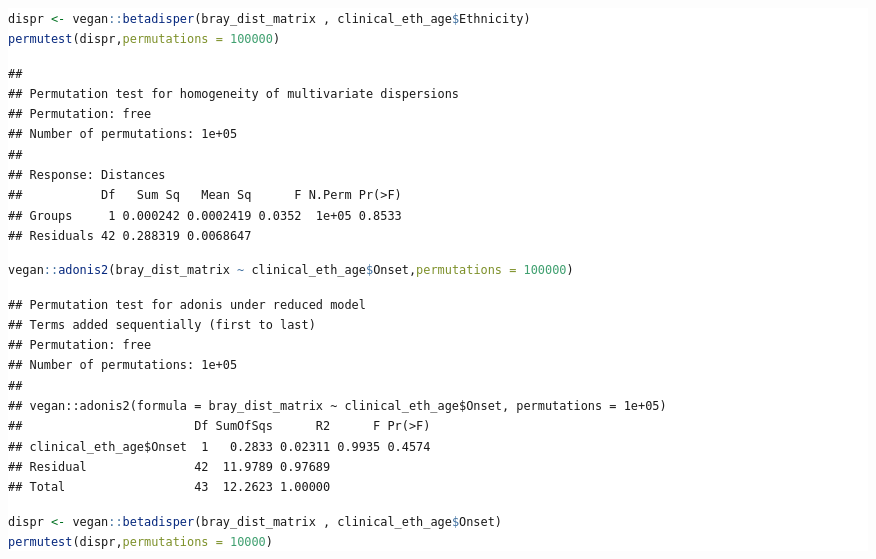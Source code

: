 ``` r
dispr <- vegan::betadisper(bray_dist_matrix , clinical_eth_age$Ethnicity)
permutest(dispr,permutations = 100000)
```

    ## 
    ## Permutation test for homogeneity of multivariate dispersions
    ## Permutation: free
    ## Number of permutations: 1e+05
    ## 
    ## Response: Distances
    ##           Df   Sum Sq   Mean Sq      F N.Perm Pr(>F)
    ## Groups     1 0.000242 0.0002419 0.0352  1e+05 0.8533
    ## Residuals 42 0.288319 0.0068647

``` r
vegan::adonis2(bray_dist_matrix ~ clinical_eth_age$Onset,permutations = 100000)
```

    ## Permutation test for adonis under reduced model
    ## Terms added sequentially (first to last)
    ## Permutation: free
    ## Number of permutations: 1e+05
    ## 
    ## vegan::adonis2(formula = bray_dist_matrix ~ clinical_eth_age$Onset, permutations = 1e+05)
    ##                        Df SumOfSqs      R2      F Pr(>F)
    ## clinical_eth_age$Onset  1   0.2833 0.02311 0.9935 0.4574
    ## Residual               42  11.9789 0.97689              
    ## Total                  43  12.2623 1.00000

``` r
dispr <- vegan::betadisper(bray_dist_matrix , clinical_eth_age$Onset)
permutest(dispr,permutations = 10000)
```
